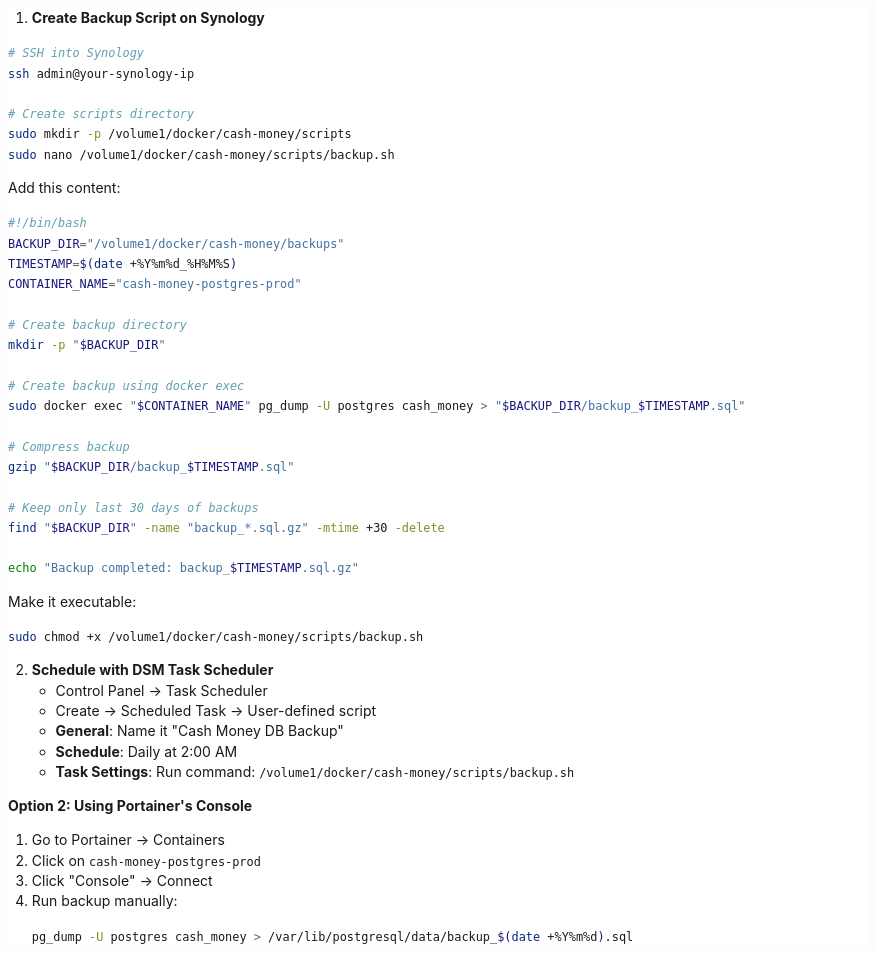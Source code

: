 1. **Create Backup Script on Synology**

```bash
# SSH into Synology
ssh admin@your-synology-ip

# Create scripts directory
sudo mkdir -p /volume1/docker/cash-money/scripts
sudo nano /volume1/docker/cash-money/scripts/backup.sh
```

Add this content:

```bash
#!/bin/bash
BACKUP_DIR="/volume1/docker/cash-money/backups"
TIMESTAMP=$(date +%Y%m%d_%H%M%S)
CONTAINER_NAME="cash-money-postgres-prod"

# Create backup directory
mkdir -p "$BACKUP_DIR"

# Create backup using docker exec
sudo docker exec "$CONTAINER_NAME" pg_dump -U postgres cash_money > "$BACKUP_DIR/backup_$TIMESTAMP.sql"

# Compress backup
gzip "$BACKUP_DIR/backup_$TIMESTAMP.sql"

# Keep only last 30 days of backups
find "$BACKUP_DIR" -name "backup_*.sql.gz" -mtime +30 -delete

echo "Backup completed: backup_$TIMESTAMP.sql.gz"
```

Make it executable:

```bash
sudo chmod +x /volume1/docker/cash-money/scripts/backup.sh
```

2. **Schedule with DSM Task Scheduler**
   - Control Panel → Task Scheduler
   - Create → Scheduled Task → User-defined script
   - **General**: Name it "Cash Money DB Backup"
   - **Schedule**: Daily at 2:00 AM
   - **Task Settings**: Run command: `/volume1/docker/cash-money/scripts/backup.sh`

**Option 2: Using Portainer's Console**

1. Go to Portainer → Containers
2. Click on `cash-money-postgres-prod`
3. Click "Console" → Connect
4. Run backup manually:
   ```bash
   pg_dump -U postgres cash_money > /var/lib/postgresql/data/backup_$(date +%Y%m%d).sql
   ```

